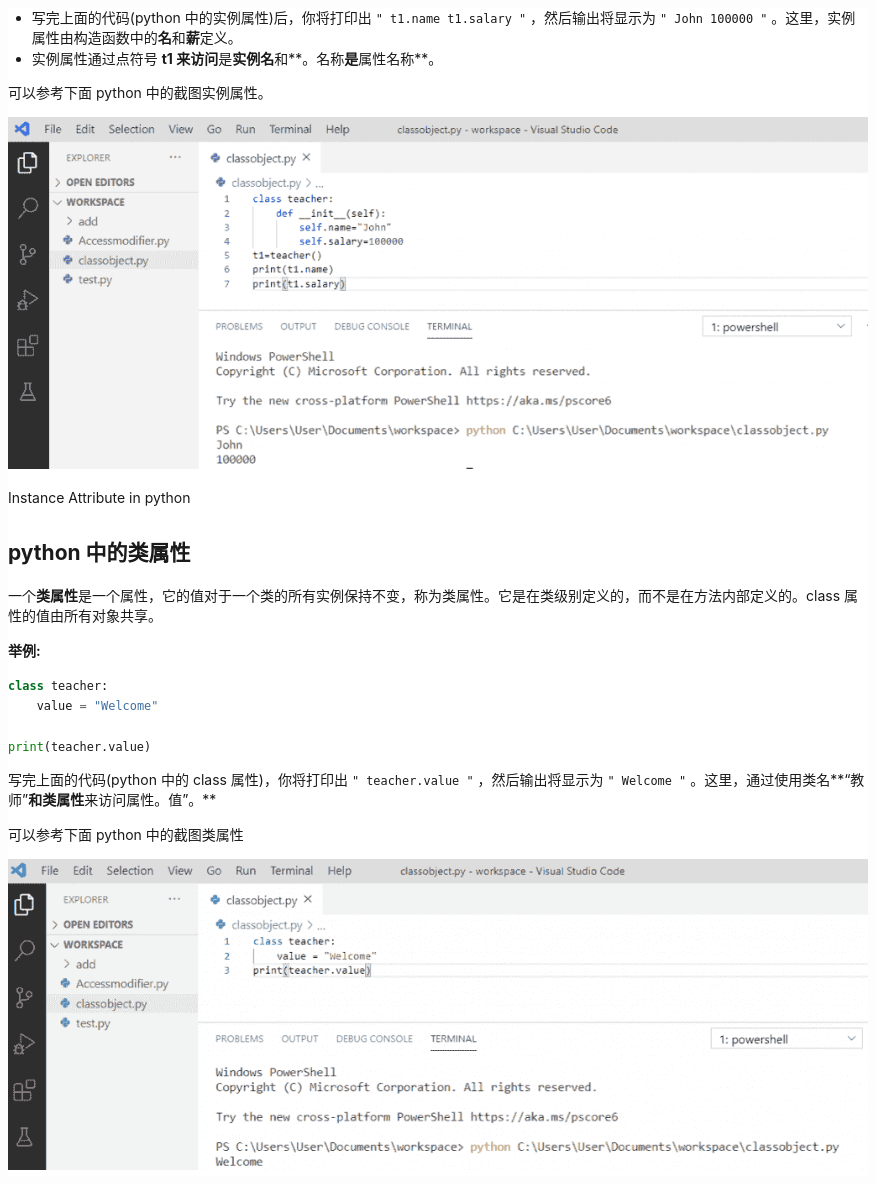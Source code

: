 *   写完上面的代码(python 中的实例属性)后，你将打印出 `" t1.name t1.salary "` ，然后输出将显示为 `" John 100000 "` 。这里，实例属性由构造函数中的**名**和**薪**定义。
*   实例属性通过点符号 **t1 来访问**是**实例名**和**。名称**是**属性名称**。

可以参考下面 python 中的截图实例属性。

![object-oriented programming python](img/f6db6ffb28eaab090e196bc41d78d169.png "Instance Attribute in python")

Instance Attribute in python

## python 中的类属性

一个**类属性**是一个属性，它的值对于一个类的所有实例保持不变，称为类属性。它是在类级别定义的，而不是在方法内部定义的。class 属性的值由所有对象共享。

**举例:**

```py
class teacher:
    value = "Welcome"

print(teacher.value)
```

写完上面的代码(python 中的 class 属性)，你将打印出 `" teacher.value "` ，然后输出将显示为 `" Welcome "` 。这里，通过使用类名**“教师”**和类属性**来访问属性。值”。**

可以参考下面 python 中的截图类属性

![python object oriented programming](img/e943d2500db2d4a1a952f85c62f6d7a7.png "Class Attribute in python")
